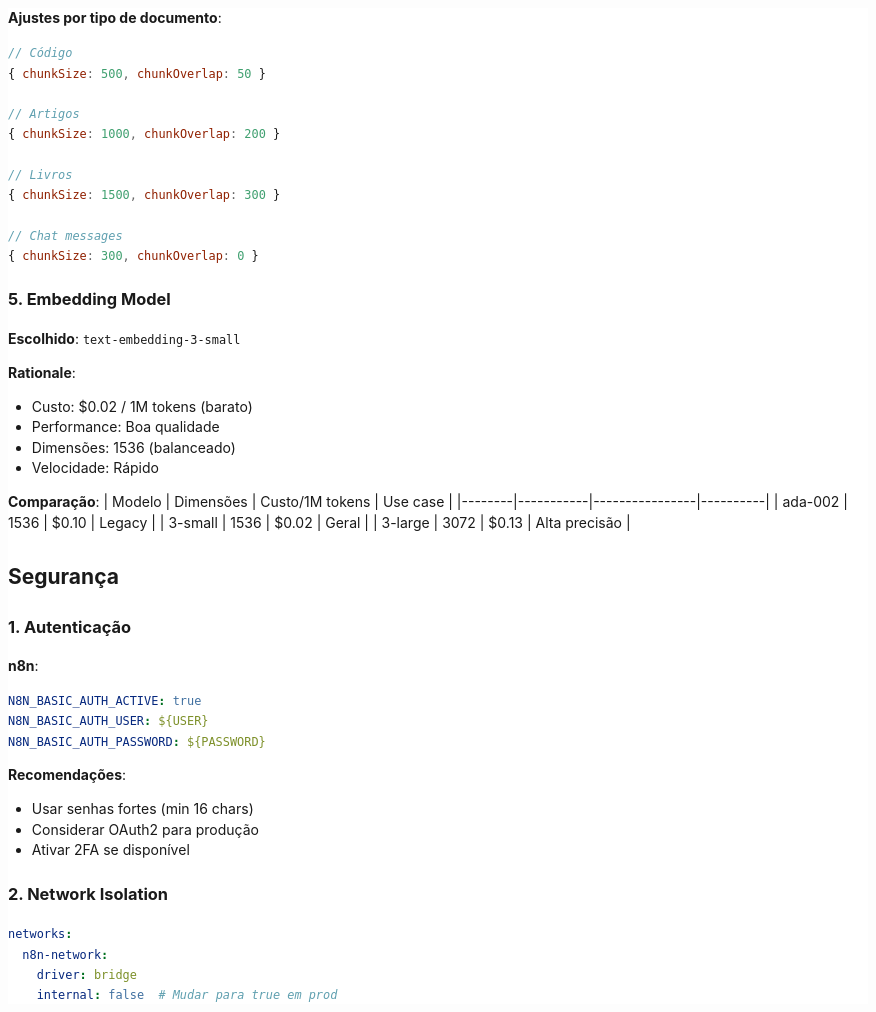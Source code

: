 **Ajustes por tipo de documento**:
```javascript
// Código
{ chunkSize: 500, chunkOverlap: 50 }

// Artigos
{ chunkSize: 1000, chunkOverlap: 200 }

// Livros
{ chunkSize: 1500, chunkOverlap: 300 }

// Chat messages
{ chunkSize: 300, chunkOverlap: 0 }
```

### 5. Embedding Model

**Escolhido**: `text-embedding-3-small`

**Rationale**:
- Custo: $0.02 / 1M tokens (barato)
- Performance: Boa qualidade
- Dimensões: 1536 (balanceado)
- Velocidade: Rápido

**Comparação**:
| Modelo | Dimensões | Custo/1M tokens | Use case |
|--------|-----------|----------------|----------|
| ada-002 | 1536 | $0.10 | Legacy |
| 3-small | 1536 | $0.02 | Geral |
| 3-large | 3072 | $0.13 | Alta precisão |

## Segurança

### 1. Autenticação

**n8n**:
```yaml
N8N_BASIC_AUTH_ACTIVE: true
N8N_BASIC_AUTH_USER: ${USER}
N8N_BASIC_AUTH_PASSWORD: ${PASSWORD}
```

**Recomendações**:
- Usar senhas fortes (min 16 chars)
- Considerar OAuth2 para produção
- Ativar 2FA se disponível

### 2. Network Isolation

```yaml
networks:
  n8n-network:
    driver: bridge
    internal: false  # Mudar para true em prod
```
